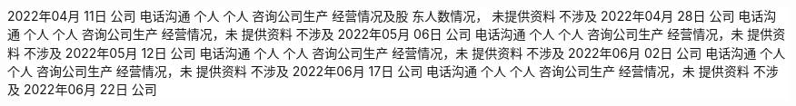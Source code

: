 2022年04月
11日
公司
电话沟通
个人
个人
咨询公司生产
经营情况及股
东人数情况，
未提供资料
不涉及
2022年04月
28日
公司
电话沟通
个人
个人
咨询公司生产
经营情况，未
提供资料
不涉及
2022年05月
06日
公司
电话沟通
个人
个人
咨询公司生产
经营情况，未
提供资料
不涉及
2022年05月
12日
公司
电话沟通
个人
个人
咨询公司生产
经营情况，未
提供资料
不涉及
2022年06月
02日
公司
电话沟通
个人
个人
咨询公司生产
经营情况，未
提供资料
不涉及
2022年06月
17日
公司
电话沟通
个人
个人
咨询公司生产
经营情况，未
提供资料
不涉及
2022年06月
22日
公司